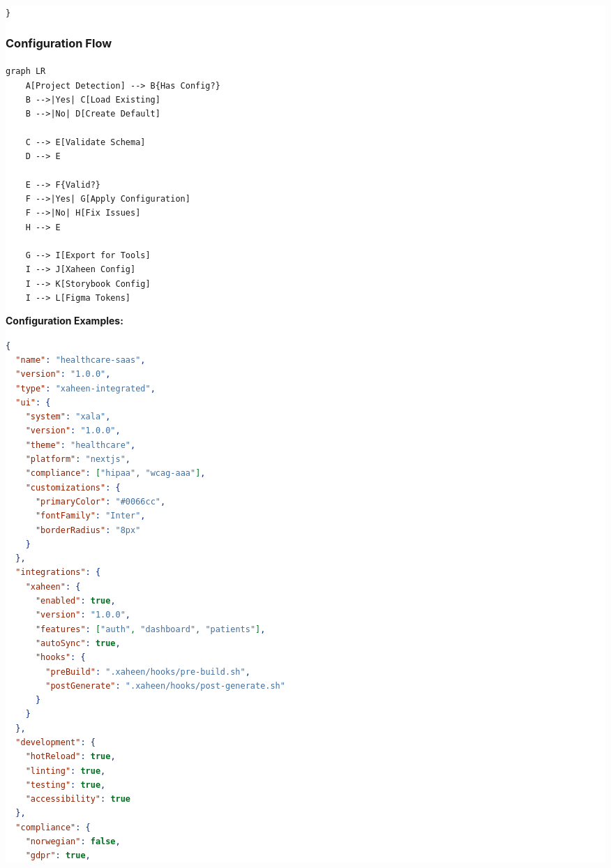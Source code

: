 ```typescript
}
```

### Configuration Flow

```mermaid
graph LR
    A[Project Detection] --> B{Has Config?}
    B -->|Yes| C[Load Existing]
    B -->|No| D[Create Default]
    
    C --> E[Validate Schema]
    D --> E
    
    E --> F{Valid?}
    F -->|Yes| G[Apply Configuration]
    F -->|No| H[Fix Issues]
    H --> E
    
    G --> I[Export for Tools]
    I --> J[Xaheen Config]
    I --> K[Storybook Config]
    I --> L[Figma Tokens]
```

**Configuration Examples:**

```json
{
  "name": "healthcare-saas",
  "version": "1.0.0",
  "type": "xaheen-integrated",
  "ui": {
    "system": "xala",
    "version": "1.0.0",
    "theme": "healthcare",
    "platform": "nextjs",
    "compliance": ["hipaa", "wcag-aaa"],
    "customizations": {
      "primaryColor": "#0066cc",
      "fontFamily": "Inter",
      "borderRadius": "8px"
    }
  },
  "integrations": {
    "xaheen": {
      "enabled": true,
      "version": "1.0.0",
      "features": ["auth", "dashboard", "patients"],
      "autoSync": true,
      "hooks": {
        "preBuild": ".xaheen/hooks/pre-build.sh",
        "postGenerate": ".xaheen/hooks/post-generate.sh"
      }
    }
  },
  "development": {
    "hotReload": true,
    "linting": true,
    "testing": true,
    "accessibility": true
  },
  "compliance": {
    "norwegian": false,
    "gdpr": true,
```
